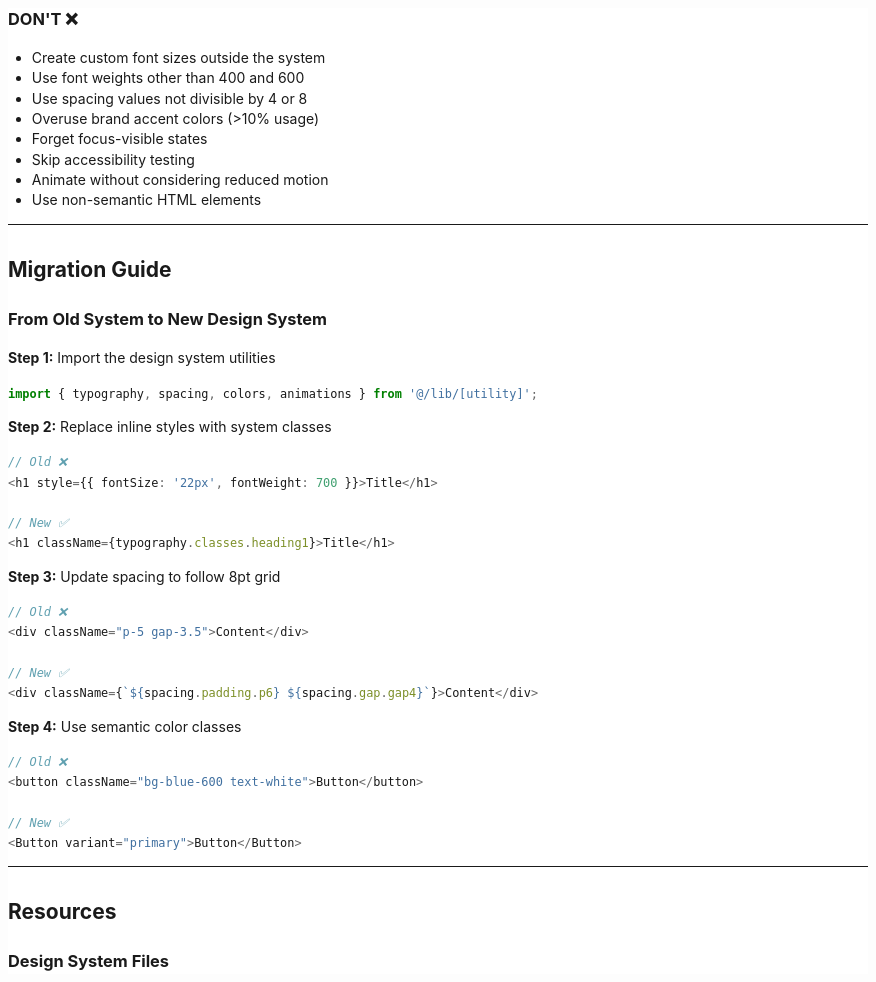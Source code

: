 ### DON'T ❌

- Create custom font sizes outside the system
- Use font weights other than 400 and 600
- Use spacing values not divisible by 4 or 8
- Overuse brand accent colors (>10% usage)
- Forget focus-visible states
- Skip accessibility testing
- Animate without considering reduced motion
- Use non-semantic HTML elements

---

## Migration Guide

### From Old System to New Design System

**Step 1:** Import the design system utilities
```typescript
import { typography, spacing, colors, animations } from '@/lib/[utility]';
```

**Step 2:** Replace inline styles with system classes
```typescript
// Old ❌
<h1 style={{ fontSize: '22px', fontWeight: 700 }}>Title</h1>

// New ✅
<h1 className={typography.classes.heading1}>Title</h1>
```

**Step 3:** Update spacing to follow 8pt grid
```typescript
// Old ❌
<div className="p-5 gap-3.5">Content</div>

// New ✅
<div className={`${spacing.padding.p6} ${spacing.gap.gap4}`}>Content</div>
```

**Step 4:** Use semantic color classes
```typescript
// Old ❌
<button className="bg-blue-600 text-white">Button</button>

// New ✅
<Button variant="primary">Button</Button>
```

---

## Resources

### Design System Files
